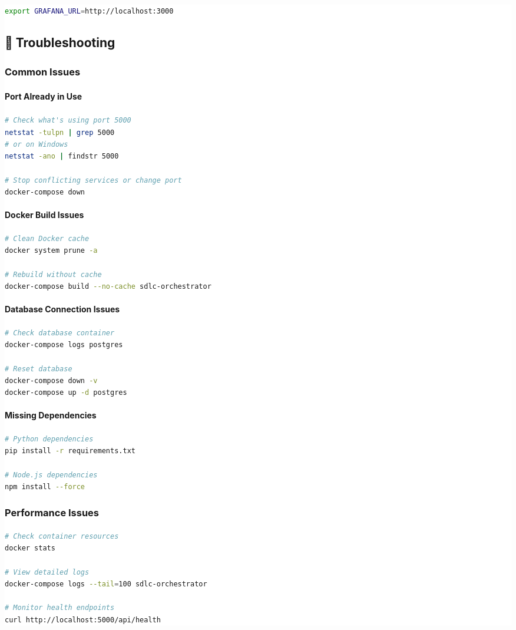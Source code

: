 ```bash
export GRAFANA_URL=http://localhost:3000
```

## 🚨 Troubleshooting

### **Common Issues**

#### **Port Already in Use**
```bash
# Check what's using port 5000
netstat -tulpn | grep 5000
# or on Windows
netstat -ano | findstr 5000

# Stop conflicting services or change port
docker-compose down
```

#### **Docker Build Issues**
```bash
# Clean Docker cache
docker system prune -a

# Rebuild without cache
docker-compose build --no-cache sdlc-orchestrator
```

#### **Database Connection Issues**
```bash
# Check database container
docker-compose logs postgres

# Reset database
docker-compose down -v
docker-compose up -d postgres
```

#### **Missing Dependencies**
```bash
# Python dependencies
pip install -r requirements.txt

# Node.js dependencies
npm install --force
```

### **Performance Issues**
```bash
# Check container resources
docker stats

# View detailed logs
docker-compose logs --tail=100 sdlc-orchestrator

# Monitor health endpoints
curl http://localhost:5000/api/health
```
